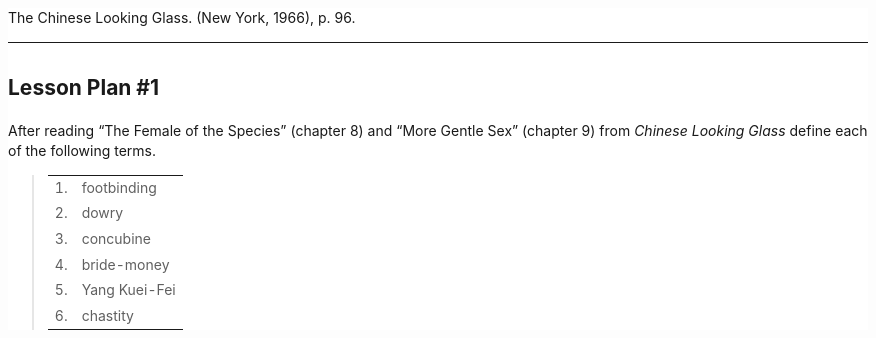    The Chinese Looking Glass.
  </i>
  (New York, 1966), p. 96.
 </p>
<hr/>
 <h2>
  Lesson Plan #1
 </h2>
 After reading “The Female of the Species” (chapter 8) and “More Gentle Sex” (chapter 9) from
 <i>
  Chinese Looking Glass
 </i>
 define each of the following terms.
<blockquote>
  <dl>
   <table border="0">
    <tr>
     <td>
      1.
     </td>
     <td>
      footbinding
     </td>
    </tr>
    <tr>
     <td>
      2.
     </td>
     <td>
      dowry
     </td>
    </tr>
    <tr>
     <td>
      3.
     </td>
     <td>
      concubine
     </td>
    </tr>
    <tr>
     <td>
      4.
     </td>
     <td>
      bride-money
     </td>
    </tr>
    <tr>
     <td>
      5.
     </td>
     <td>
      Yang Kuei-Fei
     </td>
    </tr>
    <tr>
     <td>
      6.
     </td>
     <td>
      chastity
     </td>
    </tr>